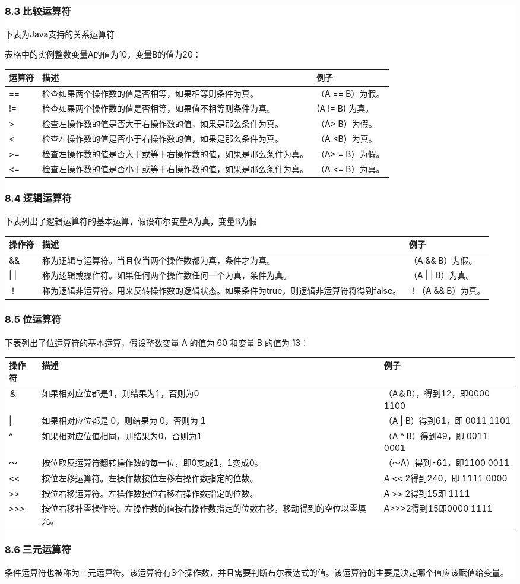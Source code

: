 ### 8.3 比较运算符

下表为Java支持的关系运算符

表格中的实例整数变量A的值为10，变量B的值为20：

| 运算符 | 描述                                                         | 例子             |
| :----- | :----------------------------------------------------------- | :--------------- |
| ==     | 检查如果两个操作数的值是否相等，如果相等则条件为真。         | （A == B）为假。 |
| !=     | 检查如果两个操作数的值是否相等，如果值不相等则条件为真。     | (A != B) 为真。  |
| >      | 检查左操作数的值是否大于右操作数的值，如果是那么条件为真。   | （A> B）为假。   |
| <      | 检查左操作数的值是否小于右操作数的值，如果是那么条件为真。   | （A <B）为真。   |
| >=     | 检查左操作数的值是否大于或等于右操作数的值，如果是那么条件为真。 | （A> = B）为假。 |
| <=     | 检查左操作数的值是否小于或等于右操作数的值，如果是那么条件为真。 | （A <= B）为真。 |

### 8.4 逻辑运算符

下表列出了逻辑运算符的基本运算，假设布尔变量A为真，变量B为假

| 操作符 | 描述                                                         | 例子                |
| :----- | :----------------------------------------------------------- | :------------------ |
| &&     | 称为逻辑与运算符。当且仅当两个操作数都为真，条件才为真。     | （A && B）为假。    |
| \| \|  | 称为逻辑或操作符。如果任何两个操作数任何一个为真，条件为真。 | （A \| \| B）为真。 |
| ！     | 称为逻辑非运算符。用来反转操作数的逻辑状态。如果条件为true，则逻辑非运算符将得到false。 | ！（A && B）为真。  |

### 8.5 位运算符

下表列出了位运算符的基本运算，假设整数变量 A 的值为 60 和变量 B 的值为 13：

| 操作符 | 描述                                                         | 例子                           |
| :----- | :----------------------------------------------------------- | :----------------------------- |
| ＆     | 如果相对应位都是1，则结果为1，否则为0                        | （A＆B），得到12，即0000 1100  |
| \|     | 如果相对应位都是 0，则结果为 0，否则为 1                     | （A \| B）得到61，即 0011 1101 |
| ^      | 如果相对应位值相同，则结果为0，否则为1                       | （A ^ B）得到49，即 0011 0001  |
| 〜     | 按位取反运算符翻转操作数的每一位，即0变成1，1变成0。         | （〜A）得到-61，即1100 0011    |
| <<     | 按位左移运算符。左操作数按位左移右操作数指定的位数。         | A << 2得到240，即 1111 0000    |
| >>     | 按位右移运算符。左操作数按位右移右操作数指定的位数。         | A >> 2得到15即 1111            |
| >>>    | 按位右移补零操作符。左操作数的值按右操作数指定的位数右移，移动得到的空位以零填充。 | A>>>2得到15即0000 1111         |

### 8.6 三元运算符

条件运算符也被称为三元运算符。该运算符有3个操作数，并且需要判断布尔表达式的值。该运算符的主要是决定哪个值应该赋值给变量。
